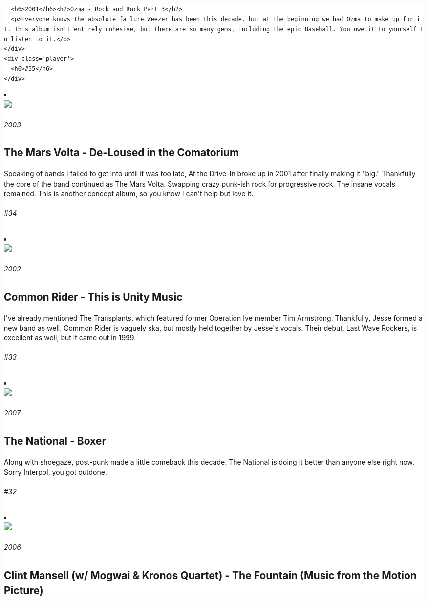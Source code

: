       <h6>2001</h6><h2>Ozma - Rock and Rock Part 3</h2>
      <p>Everyone knows the absolute failure Weezer has been this decade, but at the beginning we had Ozma to make up for it. This album isn't entirely cohesive, but there are so many gems, including the epic Baseball. You owe it to yourself to listen to it.</p>
    </div>
    <div class='player'>
      <h6>#35</h6>
    </div>
  </li>
  <li>
    <div class='cover'>
      <img src='http://src.sencha.io/-15/http://awardwinningfjords.com/albums/34.jpg' />
    </div>
    <div class='content'>
      <h6>2003</h6><h2>The Mars Volta - De-Loused in the Comatorium</h2>
      <p>Speaking of bands I failed to get into until it was too late, At the Drive-In broke up in 2001 after finally making it "big." Thankfully the core of the band continued as The Mars Volta. Swapping crazy punk-ish rock for progressive rock. The insane vocals remained. This is another concept album, so you know I can't help but love it.</p>
    </div>
    <div class='player'>
      <h6>#34</h6>
    </div>
  </li>
  <li>
    <div class='cover'>
      <img src='http://src.sencha.io/-15/http://awardwinningfjords.com/albums/33.jpg' />
    </div>
    <div class='content'>
      <h6>2002</h6><h2>Common Rider - This is Unity Music</h2>
      <p>I've already mentioned The Transplants, which featured former Operation Ive member Tim Armstrong. Thankfully, Jesse formed a new band as well. Common Rider is vaguely ska, but mostly held together by Jesse's vocals. Their debut, Last Wave Rockers, is excellent as well, but it came out in 1999.</p>
    </div>
    <div class='player'>
      <h6>#33</h6>
    </div>
  </li>
  <li>
    <div class='cover'>
      <img src='http://src.sencha.io/-15/http://awardwinningfjords.com/albums/32.jpg' />
    </div>
    <div class='content'>
      <h6>2007</h6><h2>The National - Boxer</h2>
      <p>Along with shoegaze, post-punk made a little comeback this decade. The National is doing it better than anyone else right now. Sorry Interpol, you got outdone.</p>
    </div>
    <div class='player'>
      <h6>#32</h6>
    </div>
  </li>
  <li>
    <div class='cover'>
      <img src='http://src.sencha.io/-15/http://awardwinningfjords.com/albums/31.jpg' />
    </div>
    <div class='content'>
      <h6>2006</h6><h2>Clint Mansell (w/ Mogwai & Kronos Quartet) - The Fountain (Music from the Motion Picture)</h2>